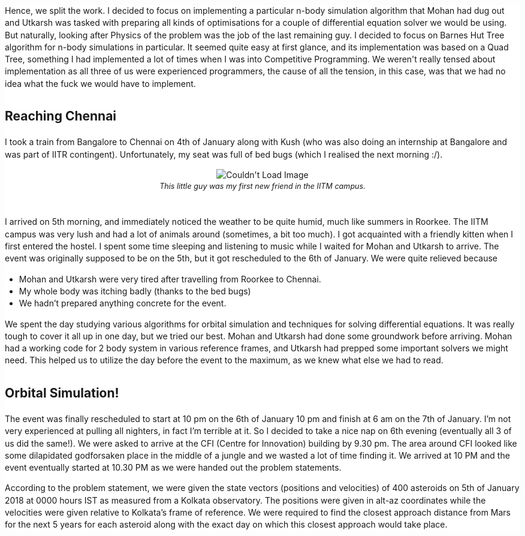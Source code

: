 Hence, we split the work. I decided to focus on implementing a particular n-body simulation algorithm that Mohan had dug out and Utkarsh was tasked with preparing all kinds of optimisations for a couple of differential equation solver we would be using. But naturally, looking after Physics of the problem was the job of the last remaining guy.
I decided to focus on Barnes Hut Tree algorithm for n-body simulations in particular. It seemed quite easy at first glance, and its implementation was based on a Quad Tree, something I had implemented a lot of times when I was into Competitive Programming. We weren't really tensed about implementation as all three of us were experienced programmers, the cause of all the tension, in this case, was that we had no idea what the fuck we would have to implement.

## Reaching Chennai

I took a train from Bangalore to Chennai on 4th of January along with Kush (who was also doing an internship at Bangalore and was part of IITR contingent). Unfortunately, my seat was full of bed bugs (which I realised the next morning :/).

<center><img src="{{ site.baseurl }}/images/interiit/cat.jpg" alt="Couldn't Load Image" style="width: 50%" /></center>
<center style="font-size: 0.9em; margin-bottom: 40px;"><i>This little guy was my first new friend in the IITM campus.</i></center>

I arrived on 5th morning, and immediately noticed the weather to be quite humid, much like summers in Roorkee. The IITM campus was very lush and had a lot of animals around (sometimes, a bit too much). I got acquainted with a friendly kitten when I first entered the hostel. I spent some time sleeping and listening to music while I waited for Mohan and Utkarsh to arrive. The event was originally supposed to be on the 5th, but it got rescheduled to the 6th of January. We were quite relieved because

- Mohan and Utkarsh were very tired after travelling from Roorkee to Chennai.
- My whole body was itching badly (thanks to the bed bugs)
- We hadn’t prepared anything concrete for the event.

We spent the day studying various algorithms for orbital simulation and techniques for solving differential equations. It was really tough to cover it all up in one day, but we tried our best. Mohan and Utkarsh had done some groundwork before arriving. Mohan had a working code for 2 body system in various reference frames, and Utkarsh had prepped some important solvers we might need. This helped us to utilize the day before the event to the maximum, as we knew what else we had to read.

## Orbital Simulation!

The event was finally rescheduled to start at 10 pm on the 6th of January 10 pm and finish at 6 am on the 7th of January. I’m not very experienced at pulling all nighters, in fact I’m terrible at it. So I decided to take a nice nap on 6th evening (eventually all 3 of us did the same!). We were asked to arrive at the CFI (Centre for Innovation) building by 9.30 pm. The area around CFI looked like some dilapidated godforsaken place in the middle of a jungle and we wasted a lot of time finding it. We arrived at 10 PM and the event eventually started at 10.30 PM as we were handed out the problem statements.

According to the problem statement, we were given the state vectors (positions and velocities) of 400 asteroids on 5th of January 2018 at 0000 hours IST as measured from a Kolkata observatory. The positions were given in alt-az coordinates while the velocities were given relative to Kolkata’s frame of reference. We were required to find the closest approach distance from Mars for the next 5 years for each asteroid along with the exact day on which this closest approach would take place.
